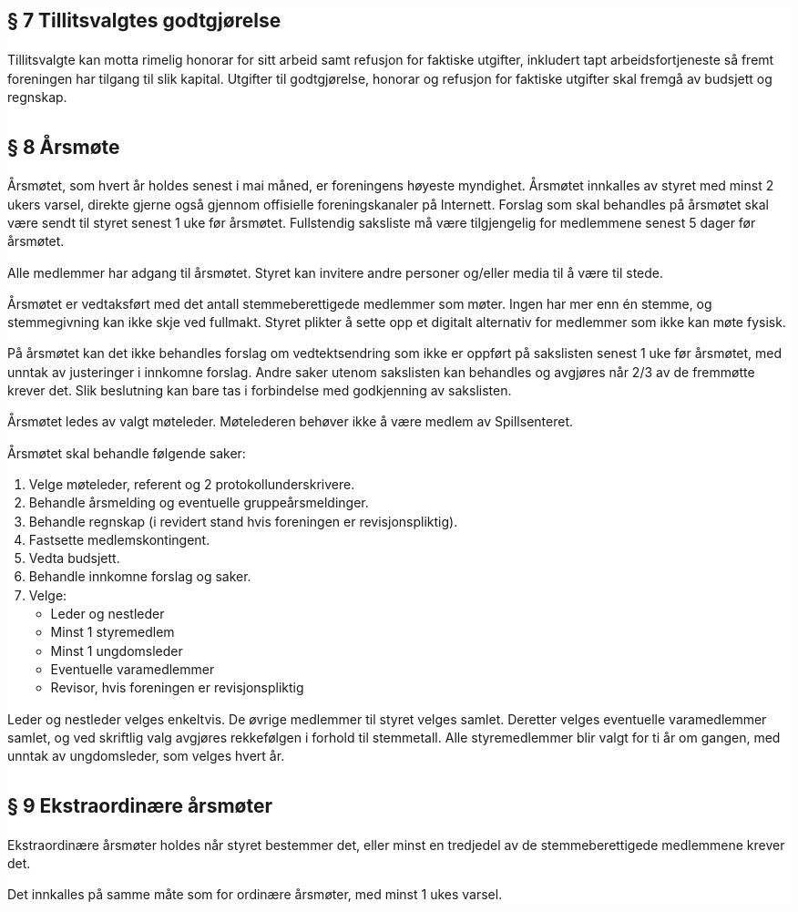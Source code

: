 ## § 7 Tillitsvalgtes godtgjørelse
Tillitsvalgte kan motta rimelig honorar for sitt arbeid samt refusjon for faktiske utgifter, inkludert tapt arbeidsfortjeneste så fremt foreningen har tilgang til slik kapital. Utgifter til godtgjørelse, honorar og refusjon for faktiske utgifter skal fremgå av budsjett og regnskap.

## § 8 Årsmøte
Årsmøtet, som hvert år holdes senest i mai måned, er foreningens høyeste myndighet.
Årsmøtet innkalles av styret med minst 2 ukers varsel, direkte gjerne også gjennom offisielle foreningskanaler på Internett. Forslag som skal behandles på årsmøtet skal være sendt til styret senest 1 uke før årsmøtet. Fullstendig saksliste må være tilgjengelig for medlemmene senest 5 dager før årsmøtet.

Alle medlemmer har adgang til årsmøtet. Styret kan invitere andre personer og/eller media til å være til stede.

Årsmøtet er vedtaksført med det antall stemmeberettigede medlemmer som møter. Ingen har mer enn én stemme, og stemmegivning kan ikke skje ved fullmakt. Styret plikter å sette opp et digitalt alternativ for medlemmer som ikke kan møte fysisk.

På årsmøtet kan det ikke behandles forslag om vedtektsendring som ikke er oppført på sakslisten senest 1 uke før årsmøtet, med unntak av justeringer i innkomne forslag. Andre saker utenom sakslisten kan behandles og avgjøres når 2/3 av de fremmøtte krever det. Slik beslutning kan bare tas i forbindelse med godkjenning av sakslisten.

Årsmøtet ledes av valgt møteleder. Møtelederen behøver ikke å være medlem av Spillsenteret.

Årsmøtet skal behandle følgende saker:
1.	Velge møteleder, referent og 2 protokollunderskrivere.
1.	Behandle årsmelding og eventuelle gruppeårsmeldinger.
1.	Behandle regnskap (i revidert stand hvis foreningen er revisjonspliktig).
1.	Fastsette medlemskontingent.
1.	Vedta budsjett.
1.	Behandle innkomne forslag og saker.
1.	Velge:
    - Leder og nestleder
    - Minst 1 styremedlem
    - Minst 1 ungdomsleder
    - Eventuelle varamedlemmer
    - Revisor, hvis foreningen er revisjonspliktig

Leder og nestleder velges enkeltvis. De øvrige medlemmer til styret velges samlet. Deretter velges eventuelle varamedlemmer samlet, og ved skriftlig valg avgjøres rekkefølgen i forhold til stemmetall.
Alle styremedlemmer blir valgt for ti år om gangen, med unntak av ungdomsleder, som velges hvert år.

## § 9 Ekstraordinære årsmøter
Ekstraordinære årsmøter holdes når styret bestemmer det, eller minst en tredjedel av de stemmeberettigede medlemmene krever det.

Det innkalles på samme måte som for ordinære årsmøter, med minst 1 ukes varsel.
